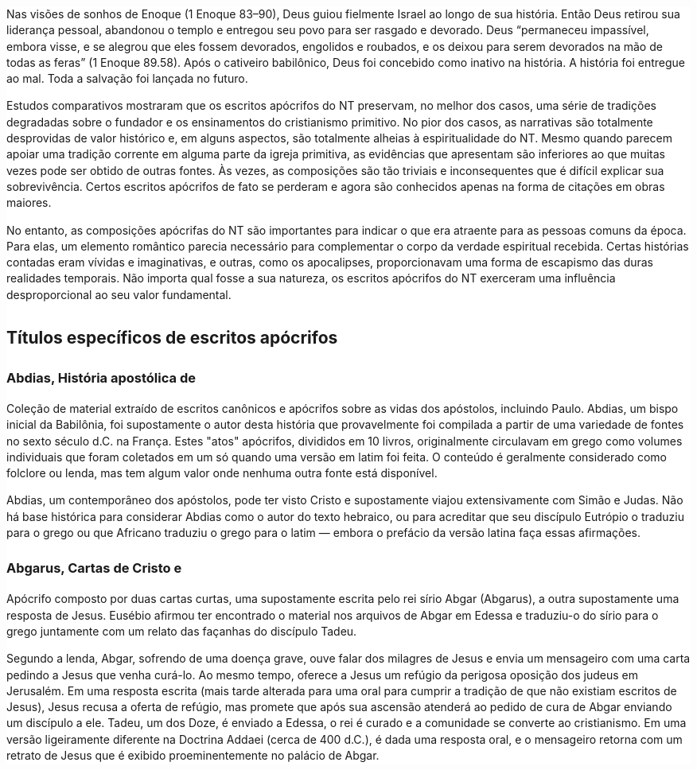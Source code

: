 Nas visões de sonhos de Enoque (1 Enoque 83–90\), Deus guiou fielmente Israel ao longo de sua história. Então Deus retirou sua liderança pessoal, abandonou o templo e entregou seu povo para ser rasgado e devorado. Deus “permaneceu impassível, embora visse, e se alegrou que eles fossem devorados, engolidos e roubados, e os deixou para serem devorados na mão de todas as feras” (1 Enoque 89\.58\). Após o cativeiro babilônico, Deus foi concebido como inativo na história. A história foi entregue ao mal. Toda a salvação foi lançada no futuro.

Estudos comparativos mostraram que os escritos apócrifos do NT preservam, no melhor dos casos, uma série de tradições degradadas sobre o fundador e os ensinamentos do cristianismo primitivo. No pior dos casos, as narrativas são totalmente desprovidas de valor histórico e, em alguns aspectos, são totalmente alheias à espiritualidade do NT. Mesmo quando parecem apoiar uma tradição corrente em alguma parte da igreja primitiva, as evidências que apresentam são inferiores ao que muitas vezes pode ser obtido de outras fontes. Às vezes, as composições são tão triviais e inconsequentes que é difícil explicar sua sobrevivência. Certos escritos apócrifos de fato se perderam e agora são conhecidos apenas na forma de citações em obras maiores.

No entanto, as composições apócrifas do NT são importantes para indicar o que era atraente para as pessoas comuns da época. Para elas, um elemento romântico parecia necessário para complementar o corpo da verdade espiritual recebida. Certas histórias contadas eram vívidas e imaginativas, e outras, como os apocalipses, proporcionavam uma forma de escapismo das duras realidades temporais. Não importa qual fosse a sua natureza, os escritos apócrifos do NT exerceram uma influência desproporcional ao seu valor fundamental.

Títulos específicos de escritos apócrifos
-----------------------------------------

### Abdias, História apostólica de

Coleção de material extraído de escritos canônicos e apócrifos sobre as vidas dos apóstolos, incluindo Paulo. Abdias, um bispo inicial da Babilônia, foi supostamente o autor desta história que provavelmente foi compilada a partir de uma variedade de fontes no sexto século d.C. na França. Estes "atos" apócrifos, divididos em 10 livros, originalmente circulavam em grego como volumes individuais que foram coletados em um só quando uma versão em latim foi feita. O conteúdo é geralmente considerado como folclore ou lenda, mas tem algum valor onde nenhuma outra fonte está disponível.

Abdias, um contemporâneo dos apóstolos, pode ter visto Cristo e supostamente viajou extensivamente com Simão e Judas. Não há base histórica para considerar Abdias como o autor do texto hebraico, ou para acreditar que seu discípulo Eutrópio o traduziu para o grego ou que Africano traduziu o grego para o latim — embora o prefácio da versão latina faça essas afirmações.

### Abgarus, Cartas de Cristo e

Apócrifo composto por duas cartas curtas, uma supostamente escrita pelo rei sírio Abgar (Abgarus), a outra supostamente uma resposta de Jesus. Eusébio afirmou ter encontrado o material nos arquivos de Abgar em Edessa e traduziu\-o do sírio para o grego juntamente com um relato das façanhas do discípulo Tadeu.

Segundo a lenda, Abgar, sofrendo de uma doença grave, ouve falar dos milagres de Jesus e envia um mensageiro com uma carta pedindo a Jesus que venha curá\-lo. Ao mesmo tempo, oferece a Jesus um refúgio da perigosa oposição dos judeus em Jerusalém. Em uma resposta escrita (mais tarde alterada para uma oral para cumprir a tradição de que não existiam escritos de Jesus), Jesus recusa a oferta de refúgio, mas promete que após sua ascensão atenderá ao pedido de cura de Abgar enviando um discípulo a ele. Tadeu, um dos Doze, é enviado a Edessa, o rei é curado e a comunidade se converte ao cristianismo. Em uma versão ligeiramente diferente na Doctrina Addaei (cerca de 400 d.C.), é dada uma resposta oral, e o mensageiro retorna com um retrato de Jesus que é exibido proeminentemente no palácio de Abgar.
